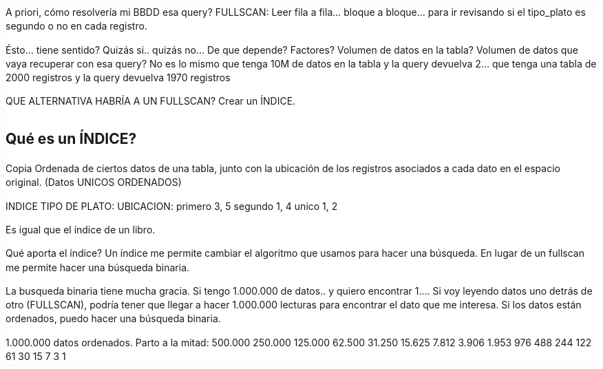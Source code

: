 A priori, cómo resolvería mi BBDD esa query? FULLSCAN: Leer fila a fila... bloque a bloque... para ir revisando si el tipo_plato es segundo o no en cada registro.

Ésto... tiene sentido? Quizás si.. quizás no...
De que depende? Factores? Volumen de datos en la tabla? Volumen de datos que vaya recuperar con esa query?
No es lo mismo que tenga 10M de datos en la tabla y la query devuelva 2... que tenga una tabla de 2000 registros y la query devuelva 1970 registros

QUE ALTERNATIVA HABRÍA A UN FULLSCAN? Crear un ÍNDICE.

## Qué es un ÍNDICE?

Copia Ordenada de ciertos datos de una tabla, junto con la ubicación de los registros asociados a cada dato en el espacio original.
      (Datos UNICOS ORDENADOS)

INDICE TIPO DE PLATO:
            UBICACION:
primero     3, 5
segundo     1, 4
unico       1, 2

Es igual que el índice de un libro.

Qué aporta el índice? Un índice me permite cambiar el algoritmo que usamos para hacer una búsqueda. En lugar de un fullscan me permite hacer una búsqueda binaria.

La busqueda binaria tiene mucha gracia.
Si tengo 1.000.000 de datos.. y quiero encontrar 1.... Si voy leyendo datos uno detrás de otro (FULLSCAN), podría tener que llegar a hacer 1.000.000 lecturas para encontrar el dato que me interesa.
Si los datos están ordenados, puedo hacer una búsqueda binaria.

1.000.000 datos ordenados. Parto a la mitad:
  500.000
  250.000
  125.000
    62.500
    31.250
    15.625
     7.812
     3.906
     1.953
       976
       488
       244
       122
        61
        30
        15
         7
         3
         1

